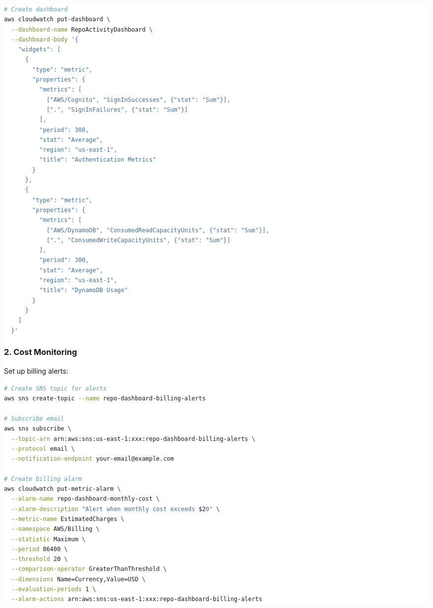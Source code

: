 ```bash
# Create dashboard
aws cloudwatch put-dashboard \
  --dashboard-name RepoActivityDashboard \
  --dashboard-body '{
    "widgets": [
      {
        "type": "metric",
        "properties": {
          "metrics": [
            ["AWS/Cognito", "SignInSuccesses", {"stat": "Sum"}],
            [".", "SignInFailures", {"stat": "Sum"}]
          ],
          "period": 300,
          "stat": "Average",
          "region": "us-east-1",
          "title": "Authentication Metrics"
        }
      },
      {
        "type": "metric",
        "properties": {
          "metrics": [
            ["AWS/DynamoDB", "ConsumedReadCapacityUnits", {"stat": "Sum"}],
            [".", "ConsumedWriteCapacityUnits", {"stat": "Sum"}]
          ],
          "period": 300,
          "stat": "Average",
          "region": "us-east-1",
          "title": "DynamoDB Usage"
        }
      }
    ]
  }'
```

### 2. Cost Monitoring

Set up billing alerts:
```bash
# Create SNS topic for alerts
aws sns create-topic --name repo-dashboard-billing-alerts

# Subscribe email
aws sns subscribe \
  --topic-arn arn:aws:sns:us-east-1:xxx:repo-dashboard-billing-alerts \
  --protocol email \
  --notification-endpoint your-email@example.com

# Create billing alarm
aws cloudwatch put-metric-alarm \
  --alarm-name repo-dashboard-monthly-cost \
  --alarm-description "Alert when monthly cost exceeds $20" \
  --metric-name EstimatedCharges \
  --namespace AWS/Billing \
  --statistic Maximum \
  --period 86400 \
  --threshold 20 \
  --comparison-operator GreaterThanThreshold \
  --dimensions Name=Currency,Value=USD \
  --evaluation-periods 1 \
  --alarm-actions arn:aws:sns:us-east-1:xxx:repo-dashboard-billing-alerts
```
